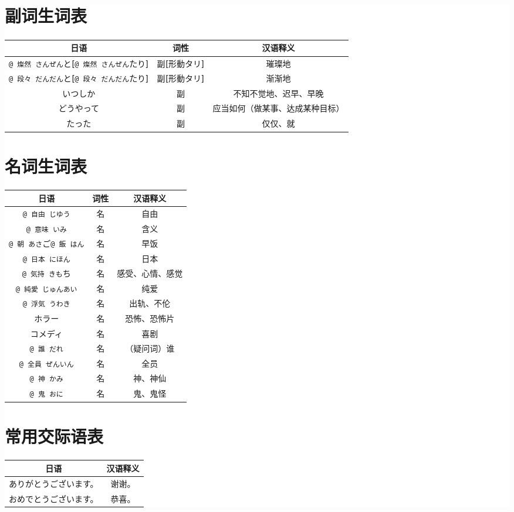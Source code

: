 # 副词生词表

| 日语 | 词性 | 汉语释义 |
| :-: | :-: | :-: |
| `@ 燦然 さんぜん`と[`@ 燦然 さんぜん`たり] | 副[形動タリ] | 璀璨地 |
| `@ 段々 だんだん`と[`@ 段々 だんだん`たり] | 副[形動タリ] | 渐渐地 |
| いつしか | 副 | 不知不觉地、迟早、早晚 |
| どうやって | 副 | 应当如何（做某事、达成某种目标） |
| たった | 副 | 仅仅、就 |

# 名词生词表

| 日语 | 词性 | 汉语释义 |
| :-: | :-: | :-: |
| `@ 自由 じゆう` | 名 | 自由 |
| `@ 意味 いみ` | 名 | 含义 |
| `@ 朝 あさ`ご`@ 飯 はん` | 名 | 早饭 |
| `@ 日本 にほん` | 名 | 日本 |
| `@ 気持 きも`ち | 名 | 感受、心情、感觉 |
| `@ 純愛 じゅんあい` | 名 | 纯爱 |
| `@ 浮気 うわき` | 名 | 出轨、不伦 |
| ホラー | 名 | 恐怖、恐怖片 |
| コメディ | 名 | 喜剧 |
| `@ 誰 だれ` | 名 | （疑问词）谁 |
| `@ 全員 ぜんいん` | 名 | 全员 |
| `@ 神 かみ` | 名 | 神、神仙 |
| `@ 鬼 おに` | 名 | 鬼、鬼怪 |

# 常用交际语表

| 日语 | 汉语释义 |
| :-: | :-: |
| ありがとうございます。 | 谢谢。 |
| おめでとうございます。 | 恭喜。 |